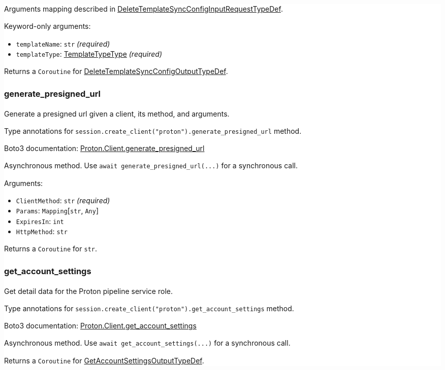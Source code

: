 Arguments mapping described in
[DeleteTemplateSyncConfigInputRequestTypeDef](./type_defs.md#deletetemplatesyncconfiginputrequesttypedef).

Keyword-only arguments:

- `templateName`: `str` *(required)*
- `templateType`: [TemplateTypeType](./literals.md#templatetypetype)
  *(required)*

Returns a `Coroutine` for
[DeleteTemplateSyncConfigOutputTypeDef](./type_defs.md#deletetemplatesyncconfigoutputtypedef).

<a id="generate_presigned_url"></a>

### generate_presigned_url

Generate a presigned url given a client, its method, and arguments.

Type annotations for `session.create_client("proton").generate_presigned_url`
method.

Boto3 documentation:
[Proton.Client.generate_presigned_url](https://boto3.amazonaws.com/v1/documentation/api/latest/reference/services/proton.html#Proton.Client.generate_presigned_url)

Asynchronous method. Use `await generate_presigned_url(...)` for a synchronous
call.

Arguments:

- `ClientMethod`: `str` *(required)*
- `Params`: `Mapping`\[`str`, `Any`\]
- `ExpiresIn`: `int`
- `HttpMethod`: `str`

Returns a `Coroutine` for `str`.

<a id="get_account_settings"></a>

### get_account_settings

Get detail data for the Proton pipeline service role.

Type annotations for `session.create_client("proton").get_account_settings`
method.

Boto3 documentation:
[Proton.Client.get_account_settings](https://boto3.amazonaws.com/v1/documentation/api/latest/reference/services/proton.html#Proton.Client.get_account_settings)

Asynchronous method. Use `await get_account_settings(...)` for a synchronous
call.

Returns a `Coroutine` for
[GetAccountSettingsOutputTypeDef](./type_defs.md#getaccountsettingsoutputtypedef).

<a id="get_environment"></a>
